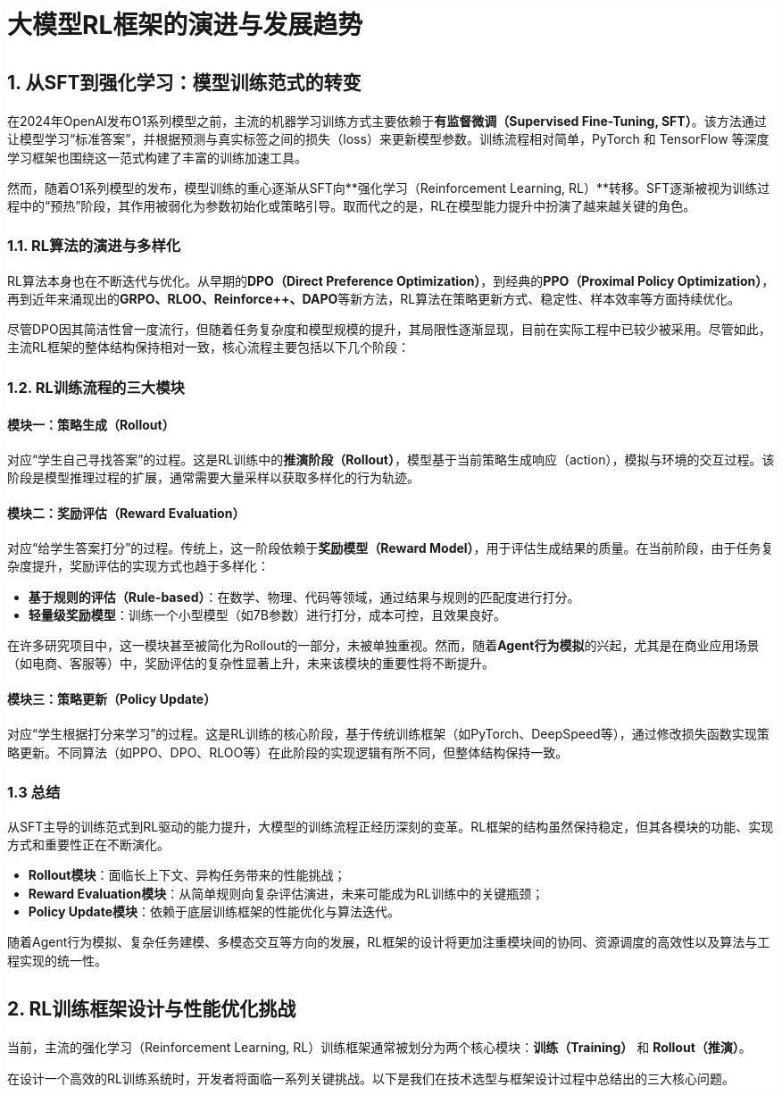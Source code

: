 # 大模型RL框架的演进与发展趋势

## 1. 从SFT到强化学习：模型训练范式的转变

在2024年OpenAI发布O1系列模型之前，主流的机器学习训练方式主要依赖于**有监督微调（Supervised Fine-Tuning, SFT）**。该方法通过让模型学习“标准答案”，并根据预测与真实标签之间的损失（loss）来更新模型参数。训练流程相对简单，PyTorch 和 TensorFlow 等深度学习框架也围绕这一范式构建了丰富的训练加速工具。

然而，随着O1系列模型的发布，模型训练的重心逐渐从SFT向**强化学习（Reinforcement Learning, RL）**转移。SFT逐渐被视为训练过程中的“预热”阶段，其作用被弱化为参数初始化或策略引导。取而代之的是，RL在模型能力提升中扮演了越来越关键的角色。

### 1.1. RL算法的演进与多样化

RL算法本身也在不断迭代与优化。从早期的**DPO（Direct Preference Optimization）**，到经典的**PPO（Proximal Policy Optimization）**，再到近年来涌现出的**GRPO、RLOO、Reinforce++、DAPO**等新方法，RL算法在策略更新方式、稳定性、样本效率等方面持续优化。

尽管DPO因其简洁性曾一度流行，但随着任务复杂度和模型规模的提升，其局限性逐渐显现，目前在实际工程中已较少被采用。尽管如此，主流RL框架的整体结构保持相对一致，核心流程主要包括以下几个阶段：

### 1.2. RL训练流程的三大模块

#### 模块一：策略生成（Rollout）

对应“学生自己寻找答案”的过程。这是RL训练中的**推演阶段（Rollout）**，模型基于当前策略生成响应（action），模拟与环境的交互过程。该阶段是模型推理过程的扩展，通常需要大量采样以获取多样化的行为轨迹。

#### 模块二：奖励评估（Reward Evaluation）

对应“给学生答案打分”的过程。传统上，这一阶段依赖于**奖励模型（Reward Model）**，用于评估生成结果的质量。在当前阶段，由于任务复杂度提升，奖励评估的实现方式也趋于多样化：

- **基于规则的评估（Rule-based）**：在数学、物理、代码等领域，通过结果与规则的匹配度进行打分。
- **轻量级奖励模型**：训练一个小型模型（如7B参数）进行打分，成本可控，且效果良好。

在许多研究项目中，这一模块甚至被简化为Rollout的一部分，未被单独重视。然而，随着**Agent行为模拟**的兴起，尤其是在商业应用场景（如电商、客服等）中，奖励评估的复杂性显著上升，未来该模块的重要性将不断提升。

#### 模块三：策略更新（Policy Update）

对应“学生根据打分来学习”的过程。这是RL训练的核心阶段，基于传统训练框架（如PyTorch、DeepSpeed等），通过修改损失函数实现策略更新。不同算法（如PPO、DPO、RLOO等）在此阶段的实现逻辑有所不同，但整体结构保持一致。

### 1.3 总结

从SFT主导的训练范式到RL驱动的能力提升，大模型的训练流程正经历深刻的变革。RL框架的结构虽然保持稳定，但其各模块的功能、实现方式和重要性正在不断演化。

- **Rollout模块**：面临长上下文、异构任务带来的性能挑战；
- **Reward Evaluation模块**：从简单规则向复杂评估演进，未来可能成为RL训练中的关键瓶颈；
- **Policy Update模块**：依赖于底层训练框架的性能优化与算法迭代。

随着Agent行为模拟、复杂任务建模、多模态交互等方向的发展，RL框架的设计将更加注重模块间的协同、资源调度的高效性以及算法与工程实现的统一性。

## 2. RL训练框架设计与性能优化挑战

当前，主流的强化学习（Reinforcement Learning, RL）训练框架通常被划分为两个核心模块：**训练（Training）** 和 **Rollout（推演）**。

在设计一个高效的RL训练系统时，开发者将面临一系列关键挑战。以下是我们在技术选型与框架设计过程中总结出的三大核心问题。
